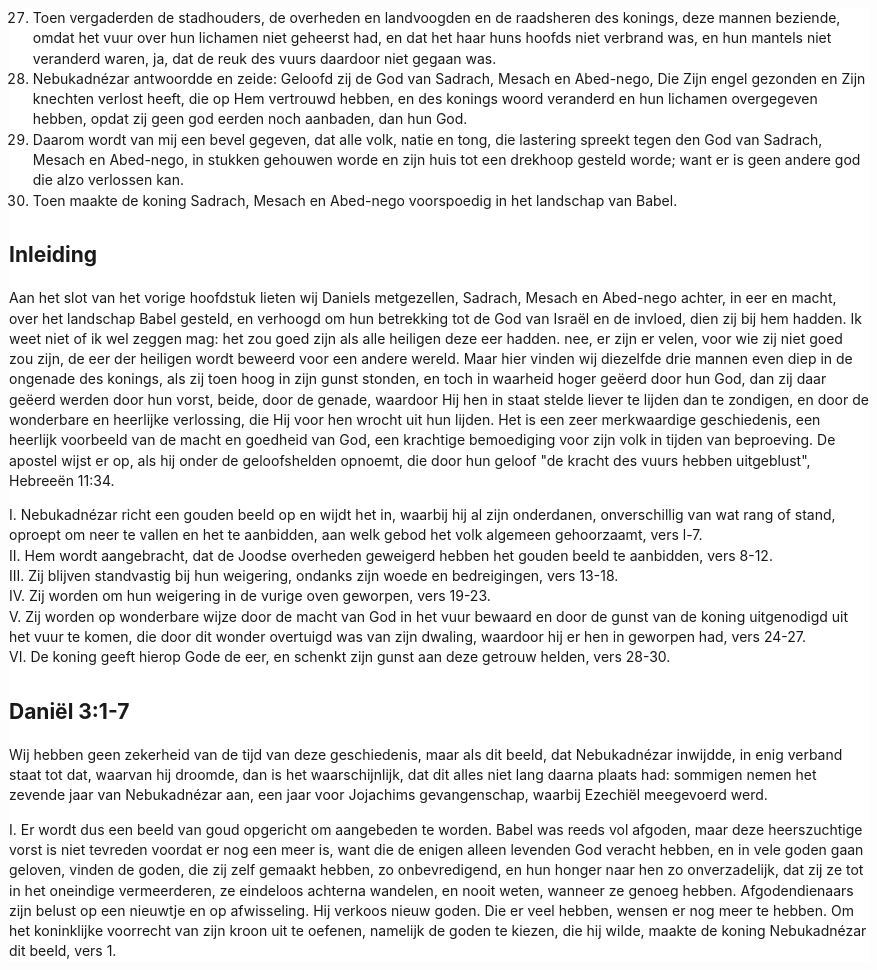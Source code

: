 27. Toen vergaderden de stadhouders, de overheden en landvoogden en de raadsheren des konings, deze mannen beziende, omdat het vuur over hun lichamen niet geheerst had, en dat het haar huns hoofds niet verbrand was, en hun mantels niet veranderd waren, ja, dat de reuk des vuurs daardoor niet gegaan was.
28. Nebukadnézar antwoordde en zeide: Geloofd zij de God van Sadrach, Mesach en Abed-nego, Die Zijn engel gezonden en Zijn knechten verlost heeft, die op Hem vertrouwd hebben, en des konings woord veranderd en hun lichamen overgegeven hebben, opdat zij geen god eerden noch aanbaden, dan hun God.
29. Daarom wordt van mij een bevel gegeven, dat alle volk, natie en tong, die lastering spreekt tegen den God van Sadrach, Mesach en Abed-nego, in stukken gehouwen worde en zijn huis tot een drekhoop gesteld worde; want er is geen andere god die alzo verlossen kan.
30. Toen maakte de koning Sadrach, Mesach en Abed-nego voorspoedig in het landschap van Babel.

## Inleiding

Aan het slot van het vorige hoofdstuk lieten wij Daniels metgezellen, Sadrach, Mesach en Abed-nego achter, in eer en macht, over het landschap Babel gesteld, en verhoogd om hun betrekking tot de God van Israël en de invloed, dien zij bij hem hadden. Ik weet niet of ik wel zeggen mag: het zou goed zijn als alle heiligen deze eer hadden. nee, er zijn er velen, voor wie zij niet goed zou zijn, de eer der heiligen wordt beweerd voor een andere wereld. Maar hier vinden wij diezelfde drie mannen even diep in de ongenade des konings, als zij toen hoog in zijn gunst stonden, en toch in waarheid hoger geëerd door hun God, dan zij daar geëerd werden door hun vorst, beide, door de genade, waardoor Hij hen in staat stelde liever te lijden dan te zondigen, en door de wonderbare en heerlijke verlossing, die Hij voor hen wrocht uit hun lijden. Het is een zeer merkwaardige geschiedenis, een heerlijk voorbeeld van de macht en goedheid van God, een krachtige bemoediging voor zijn volk in tijden van beproeving. De apostel wijst er op, als hij onder de geloofshelden opnoemt, die door hun geloof "de kracht des vuurs hebben uitgeblust", Hebreeën 11:34.

I. Nebukadnézar richt een gouden beeld op en wijdt het in, waarbij hij al zijn onderdanen, onverschillig van wat rang of stand, oproept om neer te vallen en het te aanbidden, aan welk gebod het volk algemeen gehoorzaamt, vers l-7.  
II. Hem wordt aangebracht, dat de Joodse overheden geweigerd hebben het gouden beeld te aanbidden, vers 8-12.  
III. Zij blijven standvastig bij hun weigering, ondanks zijn woede en bedreigingen, vers 13-18.   
IV. Zij worden om hun weigering in de vurige oven geworpen, vers 19-23.  
V. Zij worden op wonderbare wijze door de macht van God in het vuur bewaard en door de gunst van de koning uitgenodigd uit het vuur te komen, die door dit wonder overtuigd was van zijn dwaling, waardoor hij er hen in geworpen had, vers 24-27.  
VI. De koning geeft hierop Gode de eer, en schenkt zijn gunst aan deze getrouw helden, vers 28-30.   

## Daniël 3:1-7 
Wij hebben geen zekerheid van de tijd van deze geschiedenis, maar als dit beeld, dat Nebukadnézar inwijdde, in enig verband staat tot dat, waarvan hij droomde, dan is het waarschijnlijk, dat dit alles niet lang daarna plaats had: sommigen nemen het zevende jaar van Nebukadnézar aan, een jaar voor Jojachims gevangenschap, waarbij Ezechiël meegevoerd werd.

I. Er wordt dus een beeld van goud opgericht om aangebeden te worden. Babel was reeds vol afgoden, maar deze heerszuchtige vorst is niet tevreden voordat er nog een meer is, want die de enigen alleen levenden God veracht hebben, en in vele goden gaan geloven, vinden de goden, die zij zelf gemaakt hebben, zo onbevredigend, en hun honger naar hen zo onverzadelijk, dat zij ze tot in het oneindige vermeerderen, ze eindeloos achterna wandelen, en nooit weten, wanneer ze genoeg hebben. Afgodendienaars zijn belust op een nieuwtje en op afwisseling. Hij verkoos nieuw goden. Die er veel hebben, wensen er nog meer te hebben. Om het koninklijke voorrecht van zijn kroon uit te oefenen, namelijk de goden te kiezen, die hij wilde, maakte de koning Nebukadnézar dit beeld, vers 1. 
